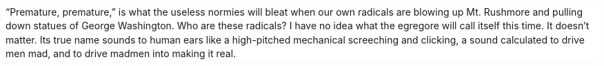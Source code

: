 “Premature, premature,” is what the useless normies will bleat when our own radicals are blowing up Mt. Rushmore and pulling down statues of George Washington. Who are these radicals? I have no idea what the egregore will call itself this time. It doesn’t matter. Its true name sounds to human ears like a high-pitched mechanical screeching and clicking, a sound calculated to drive men mad, and to drive madmen into making it real.